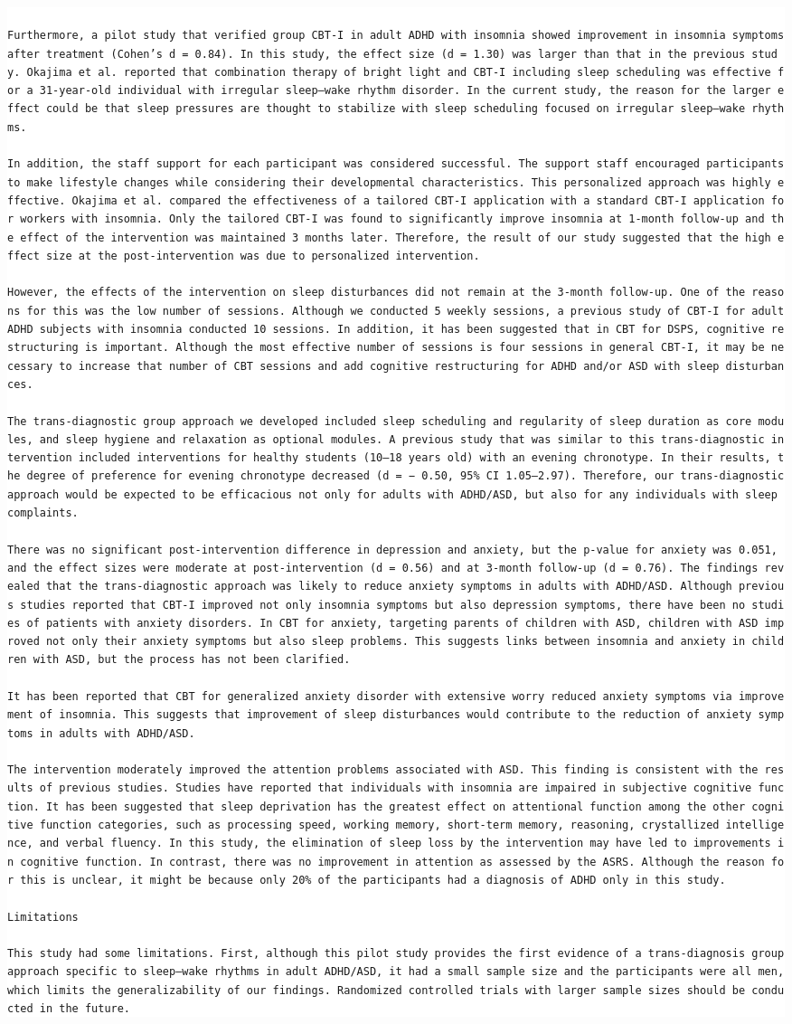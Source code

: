 ```

Furthermore, a pilot study that verified group CBT-I in adult ADHD with insomnia showed improvement in insomnia symptoms after treatment (Cohen’s d = 0.84). In this study, the effect size (d = 1.30) was larger than that in the previous study. Okajima et al. reported that combination therapy of bright light and CBT-I including sleep scheduling was effective for a 31-year-old individual with irregular sleep–wake rhythm disorder. In the current study, the reason for the larger effect could be that sleep pressures are thought to stabilize with sleep scheduling focused on irregular sleep–wake rhythms.

In addition, the staff support for each participant was considered successful. The support staff encouraged participants to make lifestyle changes while considering their developmental characteristics. This personalized approach was highly effective. Okajima et al. compared the effectiveness of a tailored CBT-I application with a standard CBT-I application for workers with insomnia. Only the tailored CBT-I was found to significantly improve insomnia at 1-month follow-up and the effect of the intervention was maintained 3 months later. Therefore, the result of our study suggested that the high effect size at the post-intervention was due to personalized intervention.

However, the effects of the intervention on sleep disturbances did not remain at the 3-month follow-up. One of the reasons for this was the low number of sessions. Although we conducted 5 weekly sessions, a previous study of CBT-I for adult ADHD subjects with insomnia conducted 10 sessions. In addition, it has been suggested that in CBT for DSPS, cognitive restructuring is important. Although the most effective number of sessions is four sessions in general CBT-I, it may be necessary to increase that number of CBT sessions and add cognitive restructuring for ADHD and/or ASD with sleep disturbances.

The trans-diagnostic group approach we developed included sleep scheduling and regularity of sleep duration as core modules, and sleep hygiene and relaxation as optional modules. A previous study that was similar to this trans-diagnostic intervention included interventions for healthy students (10–18 years old) with an evening chronotype. In their results, the degree of preference for evening chronotype decreased (d = − 0.50, 95% CI 1.05–2.97). Therefore, our trans-diagnostic approach would be expected to be efficacious not only for adults with ADHD/ASD, but also for any individuals with sleep complaints.

There was no significant post-intervention difference in depression and anxiety, but the p-value for anxiety was 0.051, and the effect sizes were moderate at post-intervention (d = 0.56) and at 3-month follow-up (d = 0.76). The findings revealed that the trans-diagnostic approach was likely to reduce anxiety symptoms in adults with ADHD/ASD. Although previous studies reported that CBT-I improved not only insomnia symptoms but also depression symptoms, there have been no studies of patients with anxiety disorders. In CBT for anxiety, targeting parents of children with ASD, children with ASD improved not only their anxiety symptoms but also sleep problems. This suggests links between insomnia and anxiety in children with ASD, but the process has not been clarified.

It has been reported that CBT for generalized anxiety disorder with extensive worry reduced anxiety symptoms via improvement of insomnia. This suggests that improvement of sleep disturbances would contribute to the reduction of anxiety symptoms in adults with ADHD/ASD.

The intervention moderately improved the attention problems associated with ASD. This finding is consistent with the results of previous studies. Studies have reported that individuals with insomnia are impaired in subjective cognitive function. It has been suggested that sleep deprivation has the greatest effect on attentional function among the other cognitive function categories, such as processing speed, working memory, short-term memory, reasoning, crystallized intelligence, and verbal fluency. In this study, the elimination of sleep loss by the intervention may have led to improvements in cognitive function. In contrast, there was no improvement in attention as assessed by the ASRS. Although the reason for this is unclear, it might be because only 20% of the participants had a diagnosis of ADHD only in this study.

Limitations

This study had some limitations. First, although this pilot study provides the first evidence of a trans-diagnosis group approach specific to sleep–wake rhythms in adult ADHD/ASD, it had a small sample size and the participants were all men, which limits the generalizability of our findings. Randomized controlled trials with larger sample sizes should be conducted in the future.

```